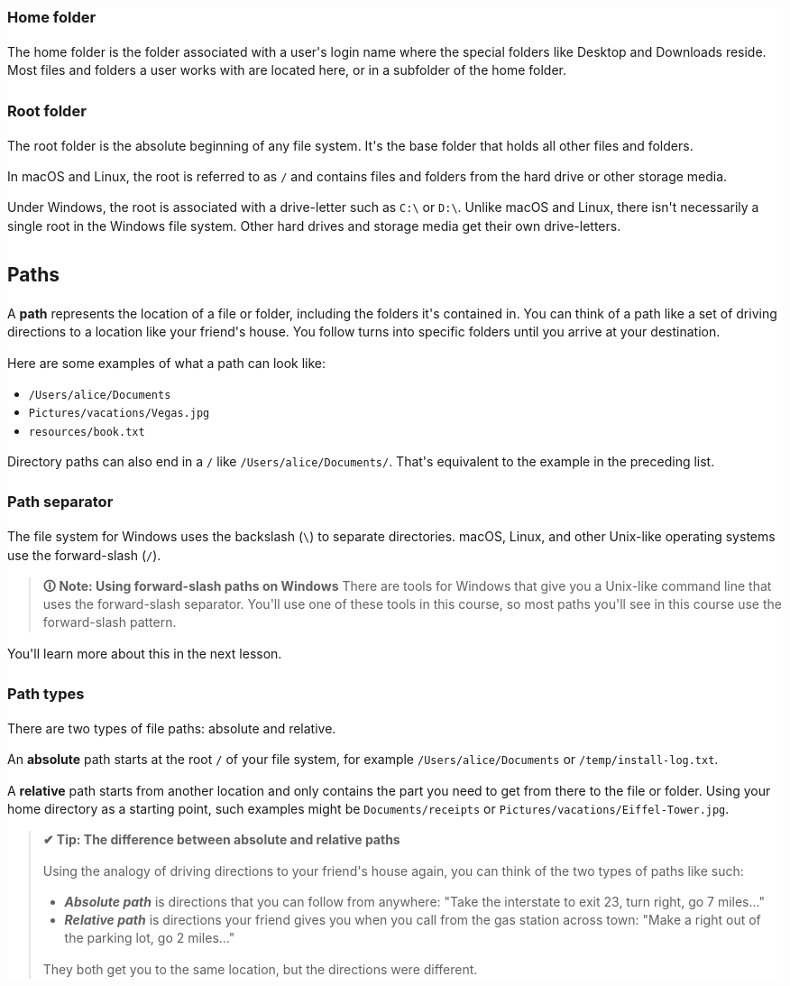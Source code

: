 ### Home folder
The home folder is the folder associated with a user's login name where the special folders like Desktop and Downloads reside. Most files and folders a user works with are located here, or in a subfolder of the home folder.

### Root folder
The root folder is the absolute beginning of any file system. It's the base folder that holds all other files and folders.

In macOS and Linux, the root is referred to as `/` and contains files and folders from the hard drive or other storage media.

Under Windows, the root is associated with a drive-letter such as `C:\` or `D:\`. Unlike macOS and Linux, there isn't necessarily a single root in the Windows file system. Other hard drives and storage media get their own drive-letters.

## Paths
A **path** represents the location of a file or folder, including the folders it's contained in. You can think of a path like a set of driving directions to a location like your friend's house. You follow turns into specific folders until you arrive at your destination.

Here are some examples of what a path can look like:
-   `/Users/alice/Documents`
-   `Pictures/vacations/Vegas.jpg`
-   `resources/book.txt`

Directory paths can also end in a `/` like `/Users/alice/Documents/`. That's equivalent to the example in the preceding list.

### Path separator
The file system for Windows uses the backslash (`\`) to separate directories. macOS, Linux, and other Unix-like operating systems use the forward-slash (`/`).

>**🛈 Note: Using forward-slash paths on Windows**
There are tools for Windows that give you a Unix-like command line that uses the forward-slash separator. You'll use one of these tools in this course, so most paths you'll see in this course use the forward-slash pattern.

You'll learn more about this in the next lesson.

### Path types
There are two types of file paths: absolute and relative.

An **absolute** path starts at the root `/` of your file system, for example `/Users/alice/Documents` or `/temp/install-log.txt`.

A **relative** path starts from another location and only contains the part you need to get from there to the file or folder. Using your home directory as a starting point, such examples might be `Documents/receipts` or `Pictures/vacations/Eiffel-Tower.jpg`.

>**✔ Tip: The difference between absolute and relative paths**
>
>Using the analogy of driving directions to your friend's house again, you can think of the two types of paths like such:
>
>- **_Absolute path_** is directions that you can follow from anywhere: "Take the interstate to exit 23, turn right, go 7 miles..."
>-   **_Relative path_** is directions your friend gives you when you call from the gas station across town: "Make a right out of the parking lot, go 2 miles..."
>
>They both get you to the same location, but the directions were different.
